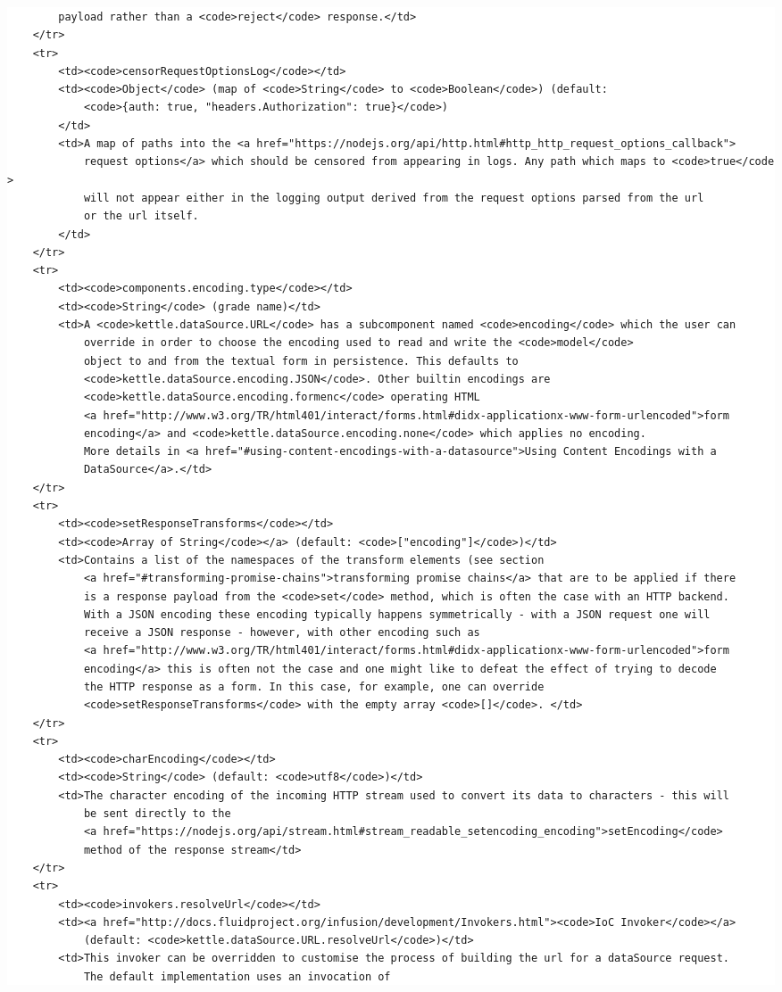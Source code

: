             payload rather than a <code>reject</code> response.</td>
        </tr>
        <tr>
            <td><code>censorRequestOptionsLog</code></td>
            <td><code>Object</code> (map of <code>String</code> to <code>Boolean</code>) (default:
                <code>{auth: true, "headers.Authorization": true}</code>)
            </td>
            <td>A map of paths into the <a href="https://nodejs.org/api/http.html#http_http_request_options_callback">
                request options</a> which should be censored from appearing in logs. Any path which maps to <code>true</code>
                will not appear either in the logging output derived from the request options parsed from the url
                or the url itself.
            </td>
        </tr>
        <tr>
            <td><code>components.encoding.type</code></td>
            <td><code>String</code> (grade name)</td>
            <td>A <code>kettle.dataSource.URL</code> has a subcomponent named <code>encoding</code> which the user can
                override in order to choose the encoding used to read and write the <code>model</code>
                object to and from the textual form in persistence. This defaults to
                <code>kettle.dataSource.encoding.JSON</code>. Other builtin encodings are
                <code>kettle.dataSource.encoding.formenc</code> operating HTML
                <a href="http://www.w3.org/TR/html401/interact/forms.html#didx-applicationx-www-form-urlencoded">form
                encoding</a> and <code>kettle.dataSource.encoding.none</code> which applies no encoding.
                More details in <a href="#using-content-encodings-with-a-datasource">Using Content Encodings with a
                DataSource</a>.</td>
        </tr>
        <tr>
            <td><code>setResponseTransforms</code></td>
            <td><code>Array of String</code></a> (default: <code>["encoding"]</code>)</td>
            <td>Contains a list of the namespaces of the transform elements (see section
                <a href="#transforming-promise-chains">transforming promise chains</a> that are to be applied if there
                is a response payload from the <code>set</code> method, which is often the case with an HTTP backend.
                With a JSON encoding these encoding typically happens symmetrically - with a JSON request one will
                receive a JSON response - however, with other encoding such as
                <a href="http://www.w3.org/TR/html401/interact/forms.html#didx-applicationx-www-form-urlencoded">form
                encoding</a> this is often not the case and one might like to defeat the effect of trying to decode
                the HTTP response as a form. In this case, for example, one can override
                <code>setResponseTransforms</code> with the empty array <code>[]</code>. </td>
        </tr>
        <tr>
            <td><code>charEncoding</code></td>
            <td><code>String</code> (default: <code>utf8</code>)</td>
            <td>The character encoding of the incoming HTTP stream used to convert its data to characters - this will
                be sent directly to the
                <a href="https://nodejs.org/api/stream.html#stream_readable_setencoding_encoding">setEncoding</code>
                method of the response stream</td>
        </tr>
        <tr>
            <td><code>invokers.resolveUrl</code></td>
            <td><a href="http://docs.fluidproject.org/infusion/development/Invokers.html"><code>IoC Invoker</code></a>
                (default: <code>kettle.dataSource.URL.resolveUrl</code>)</td>
            <td>This invoker can be overridden to customise the process of building the url for a dataSource request.
                The default implementation uses an invocation of